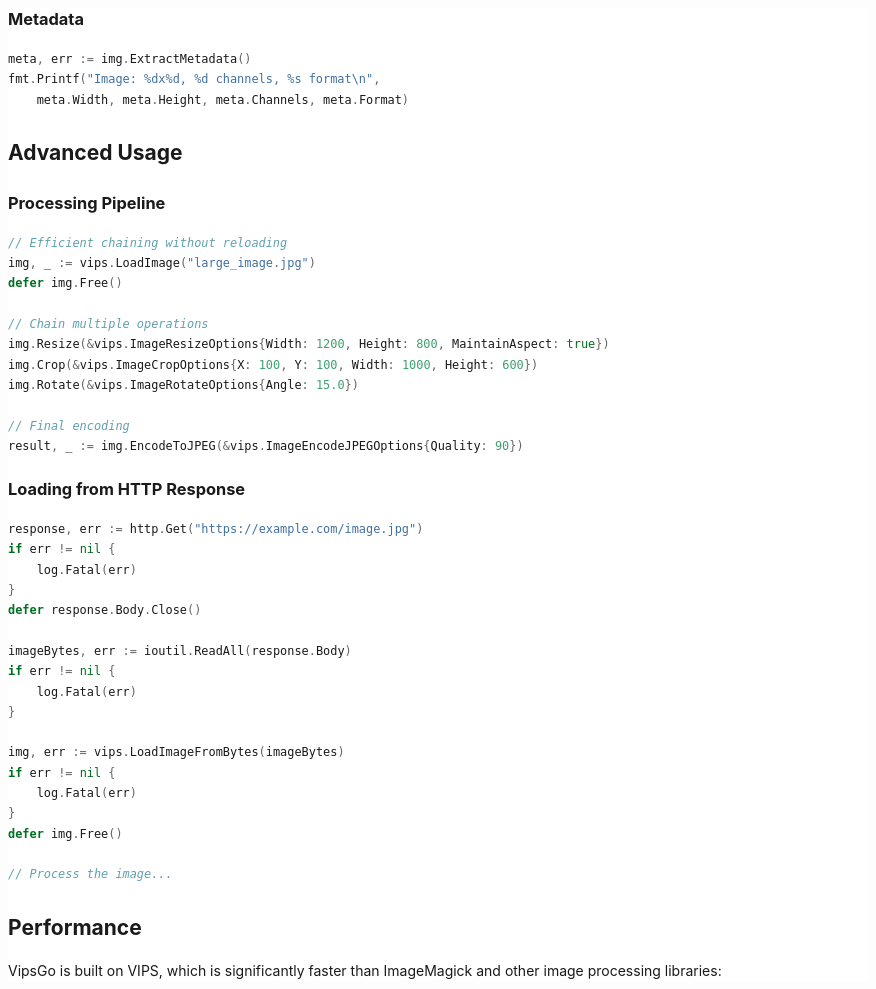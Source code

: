 ### Metadata

```go
meta, err := img.ExtractMetadata()
fmt.Printf("Image: %dx%d, %d channels, %s format\n", 
    meta.Width, meta.Height, meta.Channels, meta.Format)
```

## Advanced Usage

### Processing Pipeline

```go
// Efficient chaining without reloading
img, _ := vips.LoadImage("large_image.jpg")
defer img.Free()

// Chain multiple operations
img.Resize(&vips.ImageResizeOptions{Width: 1200, Height: 800, MaintainAspect: true})
img.Crop(&vips.ImageCropOptions{X: 100, Y: 100, Width: 1000, Height: 600})
img.Rotate(&vips.ImageRotateOptions{Angle: 15.0})

// Final encoding
result, _ := img.EncodeToJPEG(&vips.ImageEncodeJPEGOptions{Quality: 90})
```

### Loading from HTTP Response

```go
response, err := http.Get("https://example.com/image.jpg")
if err != nil {
    log.Fatal(err)
}
defer response.Body.Close()

imageBytes, err := ioutil.ReadAll(response.Body)
if err != nil {
    log.Fatal(err)
}

img, err := vips.LoadImageFromBytes(imageBytes)
if err != nil {
    log.Fatal(err)
}
defer img.Free()

// Process the image...
```

## Performance

VipsGo is built on VIPS, which is significantly faster than ImageMagick and other image processing libraries:
